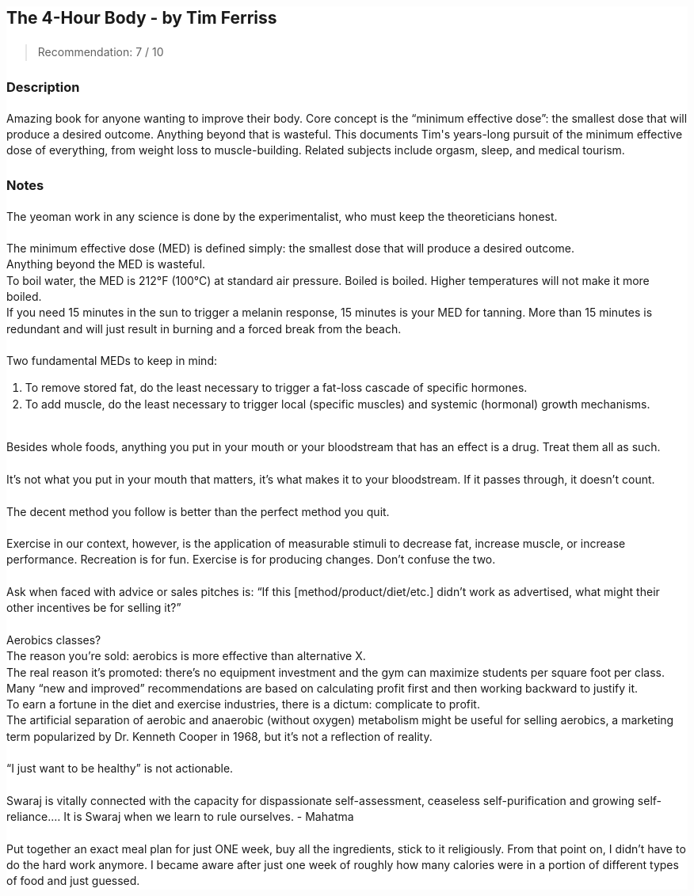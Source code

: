 ## The 4-Hour Body - by Tim Ferriss
> Recommendation: 7 / 10
    
### Description
Amazing book for anyone wanting to improve their body. Core concept is the “minimum effective dose”: the smallest dose that will produce a desired outcome. Anything beyond that is wasteful. This documents Tim's years-long pursuit of the minimum effective dose of everything, from weight loss to muscle-building. Related subjects include orgasm, sleep, and medical tourism.
    
### Notes
The yeoman work in any science&nbsp;is done by the experimentalist, who must keep the theoreticians honest.<br>
<br>
The minimum effective dose (MED) is defined simply: the smallest dose that will produce a desired outcome.<br>
Anything beyond the MED is wasteful.<br>
To boil water, the MED is 212°F (100°C) at standard air pressure. Boiled is boiled. Higher temperatures will not make it more boiled.<br>
If you need 15 minutes in the sun to trigger a melanin response, 15 minutes is your MED for tanning. More than 15 minutes is redundant and will just result in burning and a forced break from the beach.<br>
<br>
Two fundamental MEDs to keep in mind:<br>
1. To remove stored fat, do the least necessary to trigger a fat-loss cascade of specific hormones.<br>
2. To add muscle, do the least necessary to trigger local (specific muscles) and systemic (hormonal) growth mechanisms.<br>
<br>
Besides whole foods, anything you put in your mouth or your bloodstream that has an effect is a drug. Treat them all as such.<br>
<br>
It’s not what you put in your mouth that matters, it’s what makes it to your bloodstream. If it passes through, it doesn’t count.<br>
<br>
The decent method you follow is better than the perfect method you quit.<br>
<br>
Exercise in our context, however, is the application of measurable stimuli to decrease fat, increase muscle, or increase performance. Recreation is for fun. Exercise is for producing changes. Don’t confuse the two.<br>
<br>
Ask when faced with advice or sales pitches is: “If this [method/product/diet/etc.] didn’t work as advertised, what might their other incentives be for selling it?”<br>
<br>
Aerobics classes?<br>
The reason you’re sold: aerobics is more effective than alternative X.<br>
The real reason it’s promoted: there’s no equipment investment and the gym can maximize students per square foot per class.<br>
Many “new and improved” recommendations are based on calculating profit first and then working backward to justify it.<br>
To earn a fortune in the diet and exercise industries, there is a dictum: complicate to profit.<br>
The artificial separation of aerobic and anaerobic (without oxygen) metabolism might be useful for selling aerobics, a marketing term popularized by Dr. Kenneth Cooper in 1968, but it’s not a reflection of reality.<br>
<br>
“I just want to be healthy” is not actionable.<br>
<br>
Swaraj is vitally connected with the capacity for dispassionate self-assessment, ceaseless self-purification and growing self-reliance.… It is Swaraj when we learn to rule ourselves.  - Mahatma<br>
<br>
Put together an exact meal plan for just ONE week, buy all the ingredients, stick to it religiously. From that point on, I didn’t have to do the hard work anymore. I became aware after just one week of roughly how many calories were in a portion of different types of food and just guessed.<br>